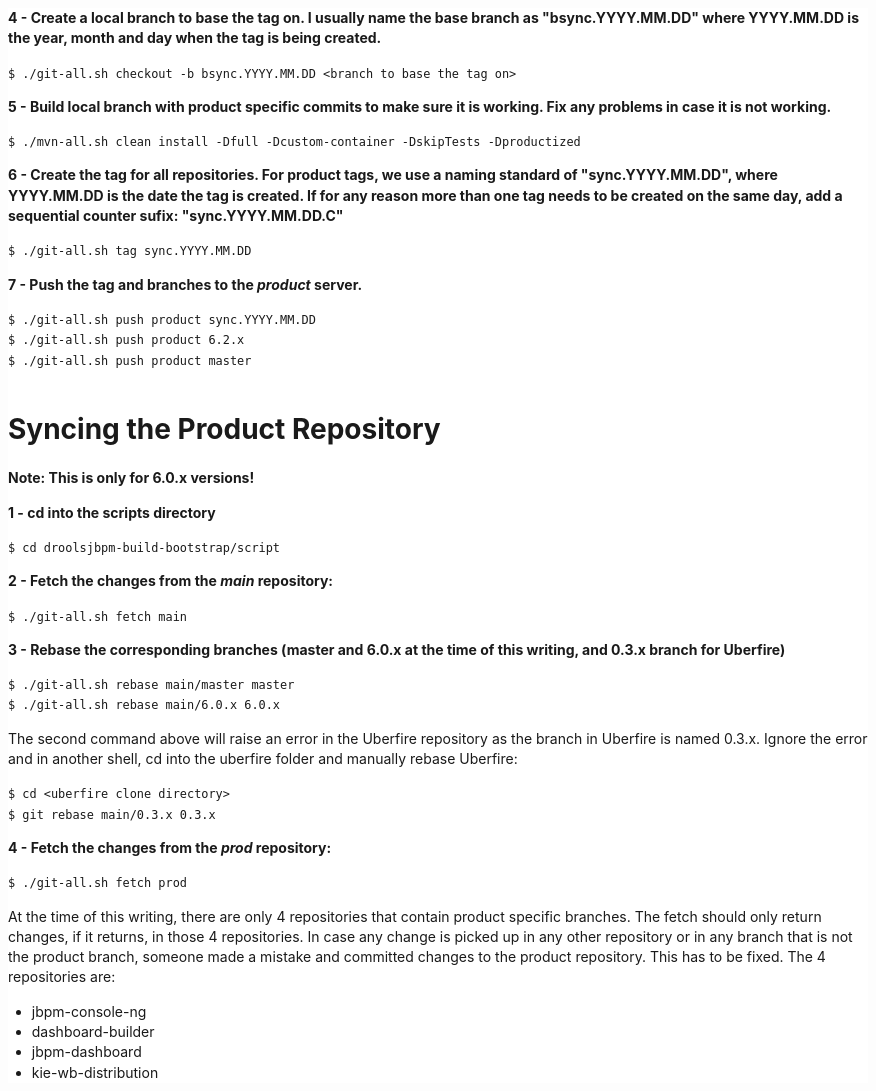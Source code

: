 **4 - Create a local branch to base the tag on. I usually name the base branch as "bsync.YYYY.MM.DD" where YYYY.MM.DD is the year, month and day when the tag is being created.**

    $ ./git-all.sh checkout -b bsync.YYYY.MM.DD <branch to base the tag on>

**5 - Build local branch with product specific commits to make sure it is working. Fix any problems in case it is not working.**

    $ ./mvn-all.sh clean install -Dfull -Dcustom-container -DskipTests -Dproductized

**6 - Create the tag for all repositories. For product tags, we use a naming standard of "sync.YYYY.MM.DD", where YYYY.MM.DD is the date the tag is created. If for any reason more than one tag needs to be created on the same day, add a sequential counter sufix: "sync.YYYY.MM.DD.C"**

    $ ./git-all.sh tag sync.YYYY.MM.DD

**7 - Push the tag and branches to the _product_ server.**

    $ ./git-all.sh push product sync.YYYY.MM.DD
    $ ./git-all.sh push product 6.2.x
    $ ./git-all.sh push product master


Syncing the Product Repository
===============================

**Note: This is only for 6.0.x versions!**

**1 - cd into the scripts directory**

    $ cd droolsjbpm-build-bootstrap/script

**2 - Fetch the changes from the _main_ repository:**

	$ ./git-all.sh fetch main

**3 - Rebase the corresponding branches (master and 6.0.x at the time of this writing, and 0.3.x branch for Uberfire)**

    $ ./git-all.sh rebase main/master master
    $ ./git-all.sh rebase main/6.0.x 6.0.x

The second command above will raise an error in the Uberfire repository as the branch in Uberfire is named 0.3.x. Ignore the error and in another shell, cd into the uberfire folder and manually rebase Uberfire:

    $ cd <uberfire clone directory>
    $ git rebase main/0.3.x 0.3.x

**4 - Fetch the changes from the _prod_ repository:**

    $ ./git-all.sh fetch prod

At the time of this writing, there are only 4 repositories that contain product specific branches. The fetch should only return changes, if it returns, in those 4 repositories. In case any change is picked up in any other repository or in any branch that is not the product branch, someone made a mistake and committed changes to the product repository. This has to be fixed. The 4 repositories are:

* jbpm-console-ng
* dashboard-builder
* jbpm-dashboard
* kie-wb-distribution
